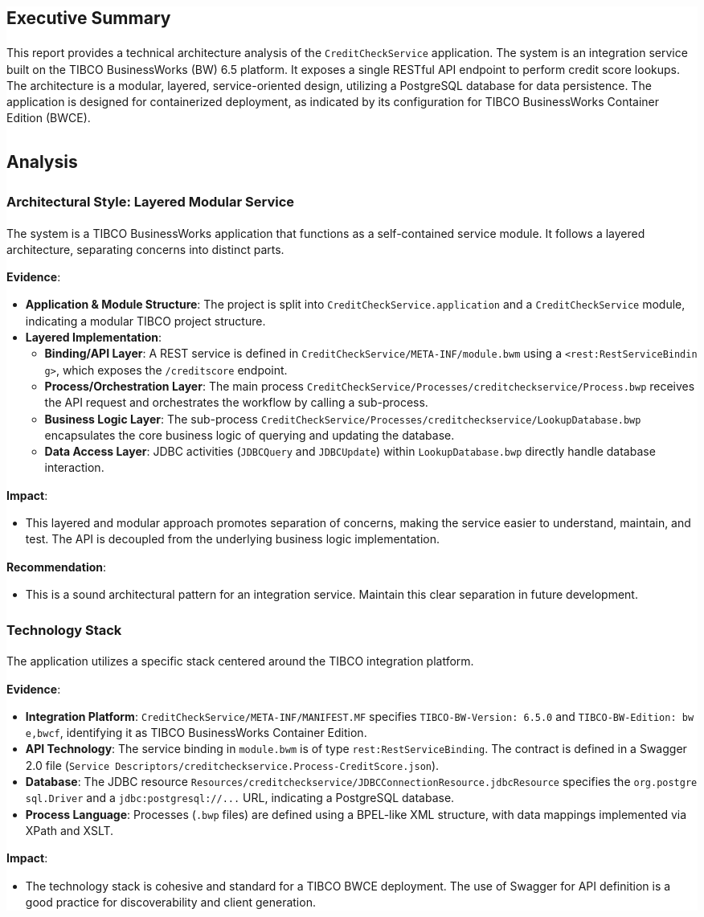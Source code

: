 ## Executive Summary
This report provides a technical architecture analysis of the `CreditCheckService` application. The system is an integration service built on the TIBCO BusinessWorks (BW) 6.5 platform. It exposes a single RESTful API endpoint to perform credit score lookups. The architecture is a modular, layered, service-oriented design, utilizing a PostgreSQL database for data persistence. The application is designed for containerized deployment, as indicated by its configuration for TIBCO BusinessWorks Container Edition (BWCE).

## Analysis
### Architectural Style: Layered Modular Service
The system is a TIBCO BusinessWorks application that functions as a self-contained service module. It follows a layered architecture, separating concerns into distinct parts.

**Evidence**:
- **Application & Module Structure**: The project is split into `CreditCheckService.application` and a `CreditCheckService` module, indicating a modular TIBCO project structure.
- **Layered Implementation**:
    - **Binding/API Layer**: A REST service is defined in `CreditCheckService/META-INF/module.bwm` using a `<rest:RestServiceBinding>`, which exposes the `/creditscore` endpoint.
    - **Process/Orchestration Layer**: The main process `CreditCheckService/Processes/creditcheckservice/Process.bwp` receives the API request and orchestrates the workflow by calling a sub-process.
    - **Business Logic Layer**: The sub-process `CreditCheckService/Processes/creditcheckservice/LookupDatabase.bwp` encapsulates the core business logic of querying and updating the database.
    - **Data Access Layer**: JDBC activities (`JDBCQuery` and `JDBCUpdate`) within `LookupDatabase.bwp` directly handle database interaction.

**Impact**:
- This layered and modular approach promotes separation of concerns, making the service easier to understand, maintain, and test. The API is decoupled from the underlying business logic implementation.

**Recommendation**:
- This is a sound architectural pattern for an integration service. Maintain this clear separation in future development.

### Technology Stack
The application utilizes a specific stack centered around the TIBCO integration platform.

**Evidence**:
- **Integration Platform**: `CreditCheckService/META-INF/MANIFEST.MF` specifies `TIBCO-BW-Version: 6.5.0` and `TIBCO-BW-Edition: bwe,bwcf`, identifying it as TIBCO BusinessWorks Container Edition.
- **API Technology**: The service binding in `module.bwm` is of type `rest:RestServiceBinding`. The contract is defined in a Swagger 2.0 file (`Service Descriptors/creditcheckservice.Process-CreditScore.json`).
- **Database**: The JDBC resource `Resources/creditcheckservice/JDBCConnectionResource.jdbcResource` specifies the `org.postgresql.Driver` and a `jdbc:postgresql://...` URL, indicating a PostgreSQL database.
- **Process Language**: Processes (`.bwp` files) are defined using a BPEL-like XML structure, with data mappings implemented via XPath and XSLT.

**Impact**:
- The technology stack is cohesive and standard for a TIBCO BWCE deployment. The use of Swagger for API definition is a good practice for discoverability and client generation.

